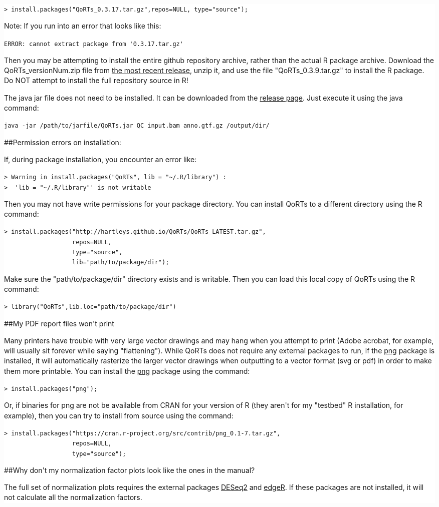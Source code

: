     > install.packages("QoRTs_0.3.17.tar.gz",repos=NULL, type="source");

Note: If you run into an error that looks like this:

    ERROR: cannot extract package from '0.3.17.tar.gz'

Then you may be attempting to install the entire github repository archive, rather than the actual R package archive. Download the QoRTs\_versionNum.zip file from <a href="https://github.com/hartleys/QoRTs/releases/latest">the most recent release</a>, unzip it, and use the file "QoRTs\_0.3.9.tar.gz" to install the R package. Do NOT attempt to install the full repository source in R!

The java jar file does not need to be installed. It can be downloaded from the [release page](https://github.com/hartleys/QoRTs/releases/latest).
Just execute it using the java command:
    
    java -jar /path/to/jarfile/QoRTs.jar QC input.bam anno.gtf.gz /output/dir/

##Permission errors on installation:

If, during package installation, you encounter an error like:

    > Warning in install.packages("QoRTs", lib = "~/.R/library") :
    >  'lib = "~/.R/library"' is not writable

Then you may not have write permissions for your package directory. You can install QoRTs to a different directory using the R command:

    > install.packages("http://hartleys.github.io/QoRTs/QoRTs_LATEST.tar.gz",
                       repos=NULL, 
                       type="source", 
                       lib="path/to/package/dir");

Make sure the "path/to/package/dir" directory exists and is writable. Then you can load this local copy of QoRTs using the R command:

    > library("QoRTs",lib.loc="path/to/package/dir")

##My PDF report files won't print

Many printers have trouble with very large vector drawings and may hang when you attempt to print 
(Adobe acrobat, for example, will usually sit forever while saying "flattening"). While QoRTs does not require any external packages to run, 
if the [png](https://cran.r-project.org/web/packages/png/index.html) package is installed, it will automatically rasterize the larger vector drawings when outputting to a vector format (svg or pdf) 
in order to make them more printable. You can install the [png](https://cran.r-project.org/web/packages/png/index.html) package using the command:

    > install.packages("png");

Or, if binaries for png are not be available from CRAN for your version of R (they aren't for my "testbed" R installation, for example), 
then you can try to install from source using the command:

    > install.packages("https://cran.r-project.org/src/contrib/png_0.1-7.tar.gz",
                       repos=NULL, 
                       type="source");

##Why don't my normalization factor plots look like the ones in the manual?

The full set of normalization plots requires the external packages [DESeq2](http://bioconductor.org/packages/release/bioc/html/DESeq2.html) and [edgeR](http://bioconductor.org/packages/release/bioc/html/edgeR.html).
If these packages are not installed, it will not calculate all the normalization factors.
